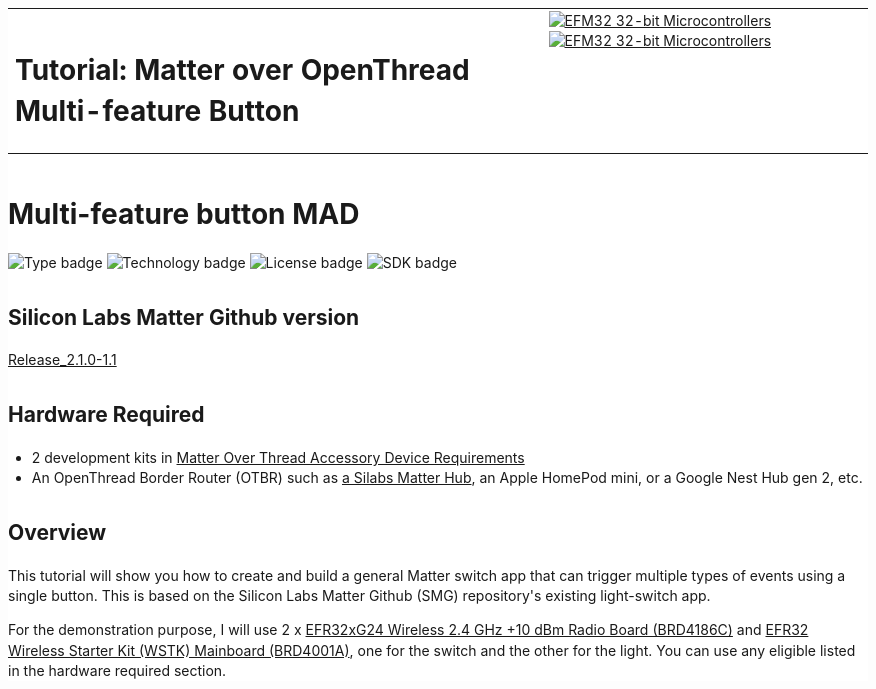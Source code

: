 <table border="0">
  <tr>
    <td align="left" valign="middle">
    <h1>Tutorial: Matter over OpenThread Multi-feature Button</h1>
  </td>
  <td align="left" valign="middle">
    <a href="https://www.silabs.com/wireless/matter">
      <img src="http://pages.silabs.com/rs/634-SLU-379/images/WGX-transparent.png"  title="Silicon Labs Gecko and Wireless Gecko MCUs" alt="EFM32 32-bit Microcontrollers" width="100
      "/>
    </a>
     <a href="https://www.silabs.com/wireless/matter">
      <img src="images/set-up-software.png
"  title="Silicon Labs Gecko and Wireless Gecko MCUs" alt="EFM32 32-bit Microcontrollers" width="100
"/>
  </td>
  </tr>
</table>

# Multi-feature button MAD #
![Type badge](https://img.shields.io/badge/Type-Virtual%20application-green)
![Technology badge](https://img.shields.io/badge/Technology-Matter-green)
![License badge](https://img.shields.io/badge/License-Zlib-green)
![SDK badge](https://img.shields.io/badge/SMG-v2.0.0-green)


## Silicon Labs Matter Github version ##

[Release_2.1.0-1.1](https://github.com/SiliconLabs/matter/tree/release_2.1.0-1.1)

## Hardware Required ##

- 2 development kits in [Matter Over Thread Accessory Device Requirements](https://siliconlabs.github.io/matter/2.1.0-1.1/general/HARDWARE_REQUIREMENTS.html#matter-over-thread-accessory-device-requirements)
- An OpenThread Border Router (OTBR) such as [a Silabs Matter Hub](https://siliconlabs.github.io/matter/2.1.0-1.1/thread/RASPI_IMG.html#), an Apple HomePod mini, or a Google Nest Hub gen 2, etc.

## Overview ##

This tutorial will show you how to create and build a general Matter switch app that can trigger multiple types of events using a single button. This is based on the Silicon Labs Matter Github (SMG) repository's existing light-switch app. 

For the demonstration purpose, I will use 2 x [EFR32xG24 Wireless 2.4 GHz +10 dBm Radio Board (BRD4186C)](https://www.silabs.com/development-tools/wireless/xg24-rb4186c-efr32xg24-wireless-gecko-radio-board?tab=overview) and [EFR32 Wireless Starter Kit (WSTK) Mainboard (BRD4001A)](https://www.silabs.com/development-tools/wireless/efr32xg24-pro-kit-10-dbm?tab=overview), one for the switch and the other for the light. You can use any eligible listed in the hardware required section.
